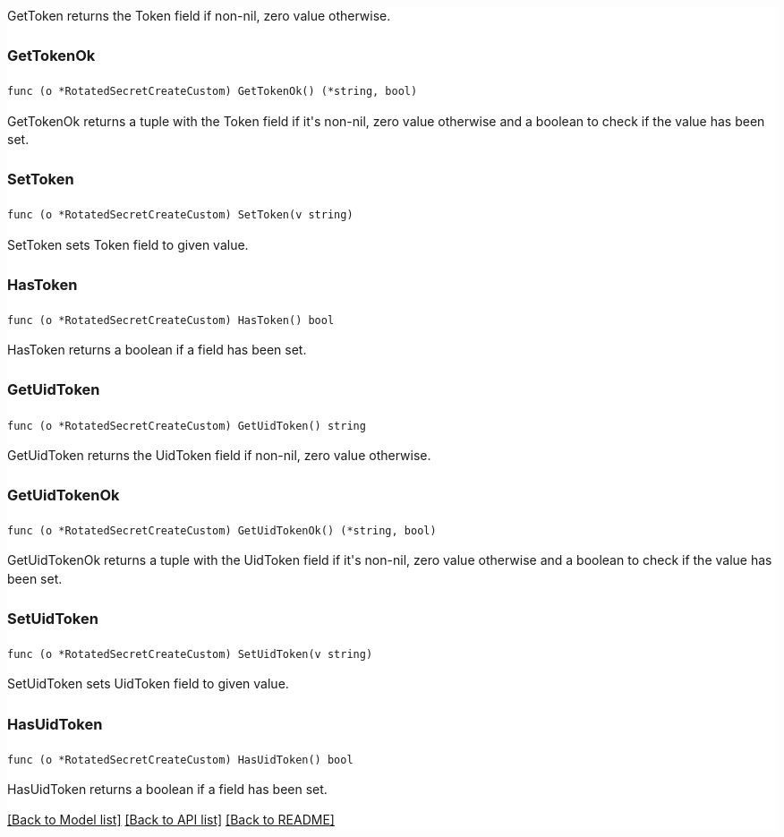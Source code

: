GetToken returns the Token field if non-nil, zero value otherwise.

### GetTokenOk

`func (o *RotatedSecretCreateCustom) GetTokenOk() (*string, bool)`

GetTokenOk returns a tuple with the Token field if it's non-nil, zero value otherwise
and a boolean to check if the value has been set.

### SetToken

`func (o *RotatedSecretCreateCustom) SetToken(v string)`

SetToken sets Token field to given value.

### HasToken

`func (o *RotatedSecretCreateCustom) HasToken() bool`

HasToken returns a boolean if a field has been set.

### GetUidToken

`func (o *RotatedSecretCreateCustom) GetUidToken() string`

GetUidToken returns the UidToken field if non-nil, zero value otherwise.

### GetUidTokenOk

`func (o *RotatedSecretCreateCustom) GetUidTokenOk() (*string, bool)`

GetUidTokenOk returns a tuple with the UidToken field if it's non-nil, zero value otherwise
and a boolean to check if the value has been set.

### SetUidToken

`func (o *RotatedSecretCreateCustom) SetUidToken(v string)`

SetUidToken sets UidToken field to given value.

### HasUidToken

`func (o *RotatedSecretCreateCustom) HasUidToken() bool`

HasUidToken returns a boolean if a field has been set.


[[Back to Model list]](../README.md#documentation-for-models) [[Back to API list]](../README.md#documentation-for-api-endpoints) [[Back to README]](../README.md)


